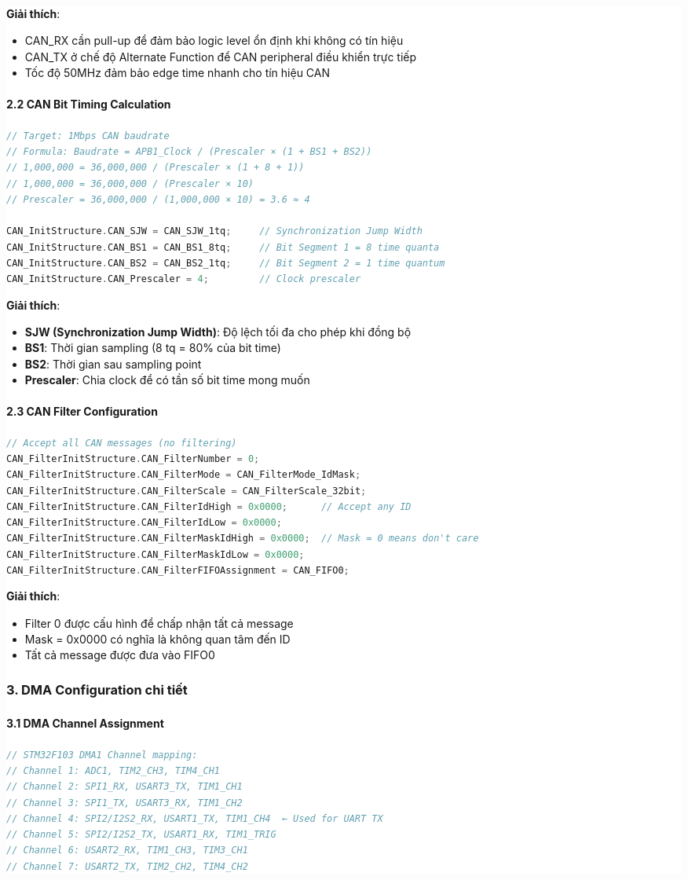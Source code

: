 **Giải thích**:
- CAN_RX cần pull-up để đảm bảo logic level ổn định khi không có tín hiệu
- CAN_TX ở chế độ Alternate Function để CAN peripheral điều khiển trực tiếp
- Tốc độ 50MHz đảm bảo edge time nhanh cho tín hiệu CAN

#### 2.2 CAN Bit Timing Calculation

```c
// Target: 1Mbps CAN baudrate
// Formula: Baudrate = APB1_Clock / (Prescaler × (1 + BS1 + BS2))
// 1,000,000 = 36,000,000 / (Prescaler × (1 + 8 + 1))
// 1,000,000 = 36,000,000 / (Prescaler × 10)
// Prescaler = 36,000,000 / (1,000,000 × 10) = 3.6 ≈ 4

CAN_InitStructure.CAN_SJW = CAN_SJW_1tq;     // Synchronization Jump Width
CAN_InitStructure.CAN_BS1 = CAN_BS1_8tq;     // Bit Segment 1 = 8 time quanta
CAN_InitStructure.CAN_BS2 = CAN_BS2_1tq;     // Bit Segment 2 = 1 time quantum
CAN_InitStructure.CAN_Prescaler = 4;         // Clock prescaler
```

**Giải thích**:
- **SJW (Synchronization Jump Width)**: Độ lệch tối đa cho phép khi đồng bộ
- **BS1**: Thời gian sampling (8 tq = 80% của bit time)
- **BS2**: Thời gian sau sampling point
- **Prescaler**: Chia clock để có tần số bit time mong muốn

#### 2.3 CAN Filter Configuration

```c
// Accept all CAN messages (no filtering)
CAN_FilterInitStructure.CAN_FilterNumber = 0;
CAN_FilterInitStructure.CAN_FilterMode = CAN_FilterMode_IdMask;
CAN_FilterInitStructure.CAN_FilterScale = CAN_FilterScale_32bit;
CAN_FilterInitStructure.CAN_FilterIdHigh = 0x0000;      // Accept any ID
CAN_FilterInitStructure.CAN_FilterIdLow = 0x0000;
CAN_FilterInitStructure.CAN_FilterMaskIdHigh = 0x0000;  // Mask = 0 means don't care
CAN_FilterInitStructure.CAN_FilterMaskIdLow = 0x0000;
CAN_FilterInitStructure.CAN_FilterFIFOAssignment = CAN_FIFO0;
```

**Giải thích**:
- Filter 0 được cấu hình để chấp nhận tất cả message
- Mask = 0x0000 có nghĩa là không quan tâm đến ID
- Tất cả message được đưa vào FIFO0

### 3. DMA Configuration chi tiết

#### 3.1 DMA Channel Assignment
```c
// STM32F103 DMA1 Channel mapping:
// Channel 1: ADC1, TIM2_CH3, TIM4_CH1
// Channel 2: SPI1_RX, USART3_TX, TIM1_CH1
// Channel 3: SPI1_TX, USART3_RX, TIM1_CH2
// Channel 4: SPI2/I2S2_RX, USART1_TX, TIM1_CH4  ← Used for UART TX
// Channel 5: SPI2/I2S2_TX, USART1_RX, TIM1_TRIG
// Channel 6: USART2_RX, TIM1_CH3, TIM3_CH1
// Channel 7: USART2_TX, TIM2_CH2, TIM4_CH2
```
